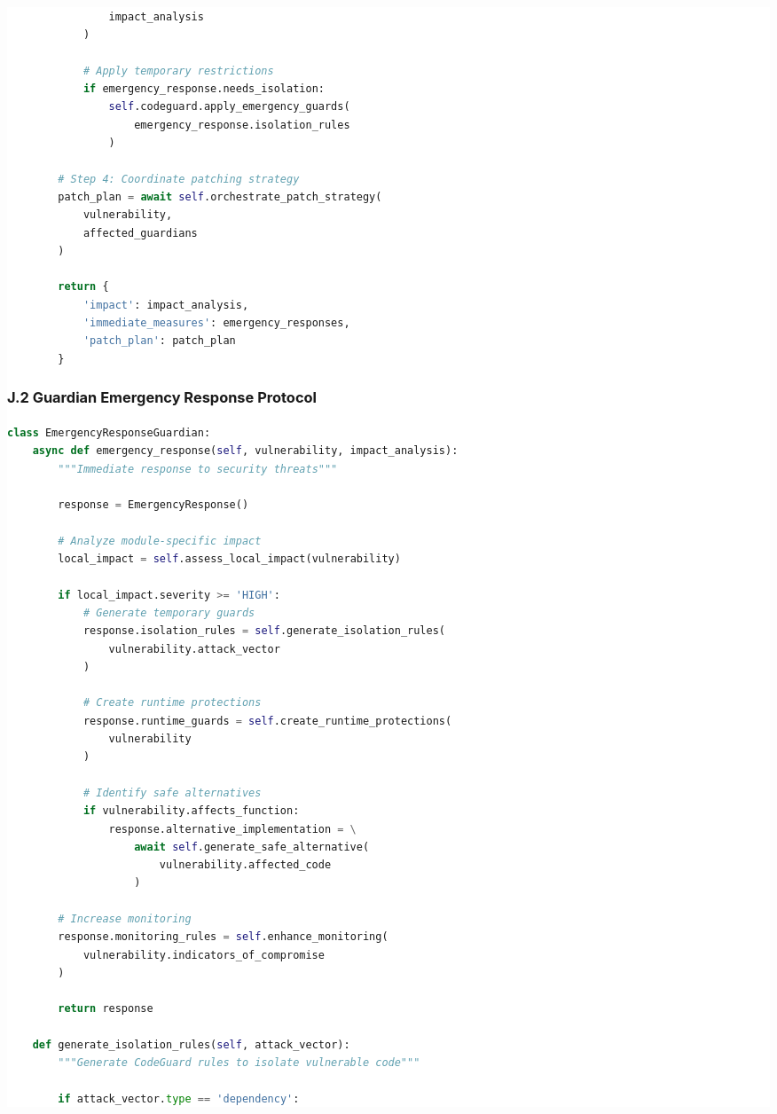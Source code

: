 ```python
                impact_analysis
            )

            # Apply temporary restrictions
            if emergency_response.needs_isolation:
                self.codeguard.apply_emergency_guards(
                    emergency_response.isolation_rules
                )

        # Step 4: Coordinate patching strategy
        patch_plan = await self.orchestrate_patch_strategy(
            vulnerability,
            affected_guardians
        )

        return {
            'impact': impact_analysis,
            'immediate_measures': emergency_responses,
            'patch_plan': patch_plan
        }
```

### J.2 Guardian Emergency Response Protocol

```python
class EmergencyResponseGuardian:
    async def emergency_response(self, vulnerability, impact_analysis):
        """Immediate response to security threats"""

        response = EmergencyResponse()

        # Analyze module-specific impact
        local_impact = self.assess_local_impact(vulnerability)

        if local_impact.severity >= 'HIGH':
            # Generate temporary guards
            response.isolation_rules = self.generate_isolation_rules(
                vulnerability.attack_vector
            )

            # Create runtime protections
            response.runtime_guards = self.create_runtime_protections(
                vulnerability
            )

            # Identify safe alternatives
            if vulnerability.affects_function:
                response.alternative_implementation = \
                    await self.generate_safe_alternative(
                        vulnerability.affected_code
                    )

        # Increase monitoring
        response.monitoring_rules = self.enhance_monitoring(
            vulnerability.indicators_of_compromise
        )

        return response

    def generate_isolation_rules(self, attack_vector):
        """Generate CodeGuard rules to isolate vulnerable code"""

        if attack_vector.type == 'dependency':
```